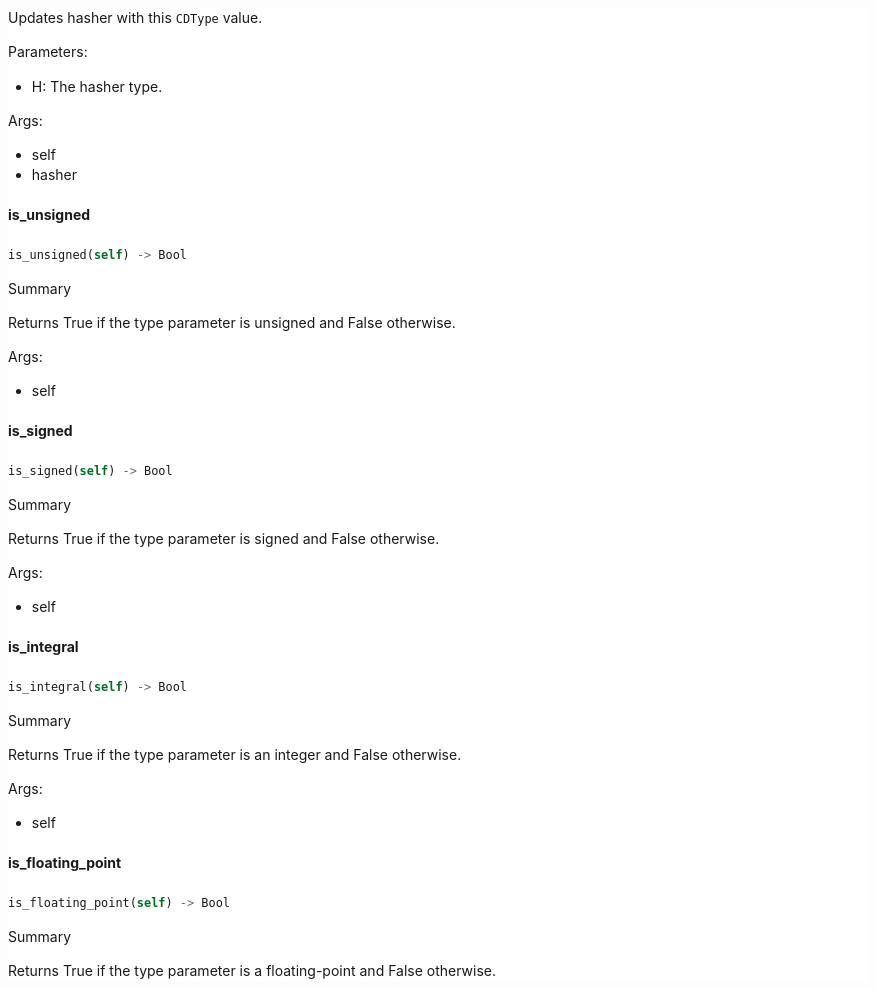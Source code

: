 Updates hasher with this `CDType` value.  
  
Parameters:  

- H: The hasher type.
  
Args:  

- self
- hasher

#### is_unsigned


```rust
is_unsigned(self) -> Bool
```  
Summary  
  
Returns True if the type parameter is unsigned and False otherwise.  
  
Args:  

- self

#### is_signed


```rust
is_signed(self) -> Bool
```  
Summary  
  
Returns True if the type parameter is signed and False otherwise.  
  
Args:  

- self

#### is_integral


```rust
is_integral(self) -> Bool
```  
Summary  
  
Returns True if the type parameter is an integer and False otherwise.  
  
Args:  

- self

#### is_floating_point


```rust
is_floating_point(self) -> Bool
```  
Summary  
  
Returns True if the type parameter is a floating-point and False otherwise.  
  